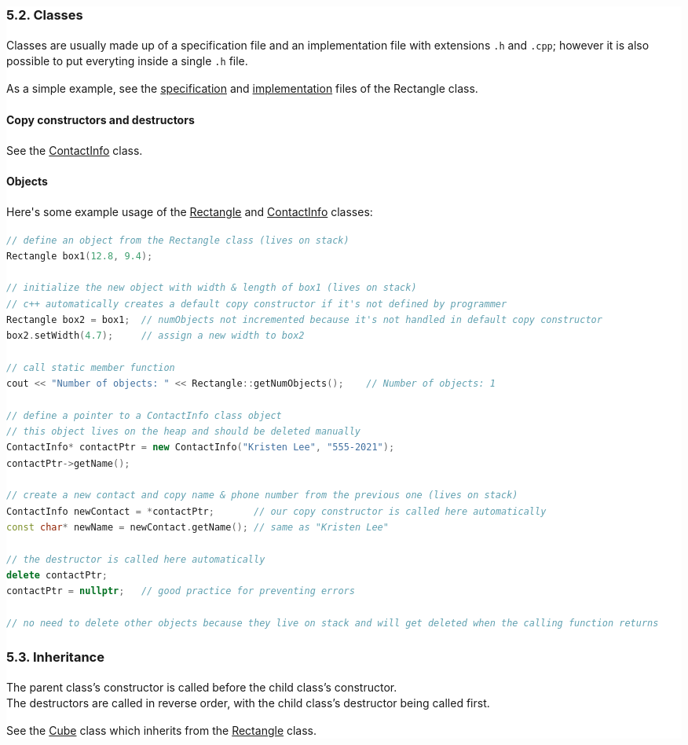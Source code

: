 ### 5.2. Classes

Classes are usually made up of a specification file and an implementation file with extensions `.h` and `.cpp`; however it is also possible to put everyting inside a single `.h` file.

As a simple example, see the [specification](code/Rectangle.h) and [implementation](code/Rectangle.cpp) files of the Rectangle class.

#### Copy constructors and destructors

See the [ContactInfo](code/ContactInfo.h) class.

#### Objects

Here's some example usage of the [Rectangle](code/Rectangle.h) and [ContactInfo](ContactInfo.h) classes:

```cpp
// define an object from the Rectangle class (lives on stack)
Rectangle box1(12.8, 9.4);

// initialize the new object with width & length of box1 (lives on stack)
// c++ automatically creates a default copy constructor if it's not defined by programmer
Rectangle box2 = box1;  // numObjects not incremented because it's not handled in default copy constructor
box2.setWidth(4.7);     // assign a new width to box2

// call static member function
cout << "Number of objects: " << Rectangle::getNumObjects();    // Number of objects: 1

// define a pointer to a ContactInfo class object
// this object lives on the heap and should be deleted manually
ContactInfo* contactPtr = new ContactInfo("Kristen Lee", "555-2021");
contactPtr->getName();

// create a new contact and copy name & phone number from the previous one (lives on stack)
ContactInfo newContact = *contactPtr;       // our copy constructor is called here automatically
const char* newName = newContact.getName(); // same as "Kristen Lee"

// the destructor is called here automatically
delete contactPtr;
contactPtr = nullptr;   // good practice for preventing errors

// no need to delete other objects because they live on stack and will get deleted when the calling function returns
```

### 5.3. Inheritance

The parent class’s constructor is called before the child class’s constructor.<br>
The destructors are called in reverse order, with the child class’s destructor being called first.

See the [Cube](code/Cube.h) class which inherits from the [Rectangle](code/Rectangle.h) class.
